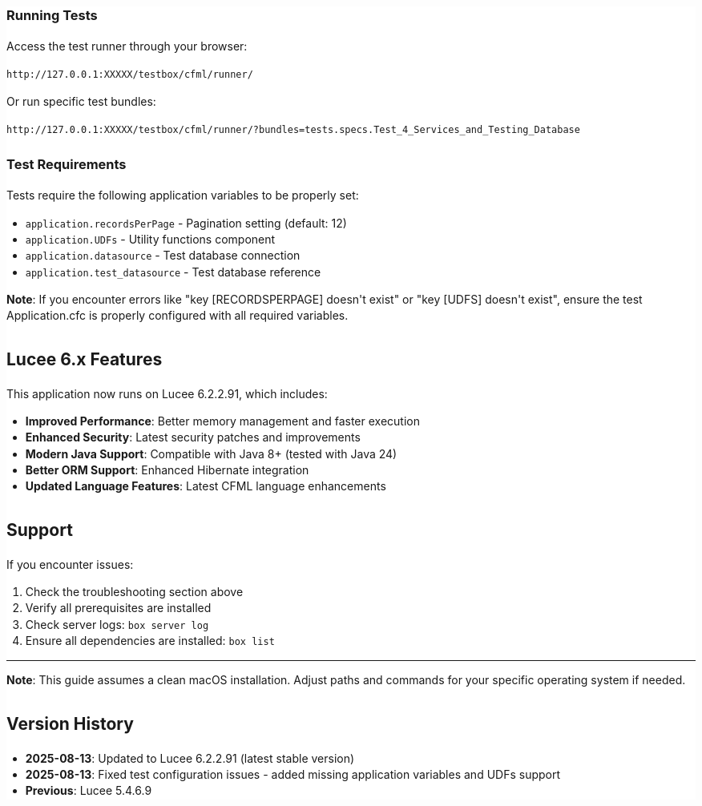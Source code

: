 ### Running Tests
Access the test runner through your browser:
```
http://127.0.0.1:XXXXX/testbox/cfml/runner/
```

Or run specific test bundles:
```
http://127.0.0.1:XXXXX/testbox/cfml/runner/?bundles=tests.specs.Test_4_Services_and_Testing_Database
```

### Test Requirements
Tests require the following application variables to be properly set:
- `application.recordsPerPage` - Pagination setting (default: 12)
- `application.UDFs` - Utility functions component
- `application.datasource` - Test database connection
- `application.test_datasource` - Test database reference

**Note**: If you encounter errors like "key [RECORDSPERPAGE] doesn't exist" or "key [UDFS] doesn't exist", ensure the test Application.cfc is properly configured with all required variables.

## Lucee 6.x Features

This application now runs on Lucee 6.2.2.91, which includes:

- **Improved Performance**: Better memory management and faster execution
- **Enhanced Security**: Latest security patches and improvements
- **Modern Java Support**: Compatible with Java 8+ (tested with Java 24)
- **Better ORM Support**: Enhanced Hibernate integration
- **Updated Language Features**: Latest CFML language enhancements

## Support

If you encounter issues:

1. Check the troubleshooting section above
2. Verify all prerequisites are installed
3. Check server logs: `box server log`
4. Ensure all dependencies are installed: `box list`

---

**Note**: This guide assumes a clean macOS installation. Adjust paths and commands for your specific operating system if needed.

## Version History

- **2025-08-13**: Updated to Lucee 6.2.2.91 (latest stable version)
- **2025-08-13**: Fixed test configuration issues - added missing application variables and UDFs support
- **Previous**: Lucee 5.4.6.9
